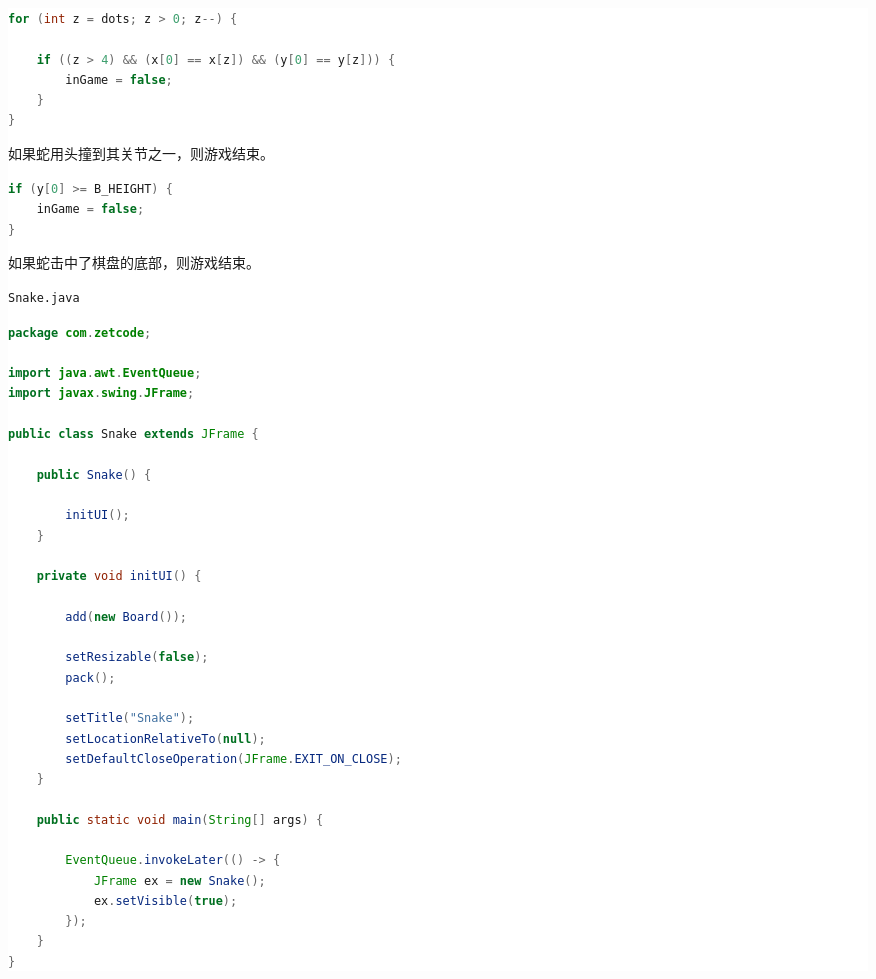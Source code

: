 ```java
for (int z = dots; z > 0; z--) {

    if ((z > 4) && (x[0] == x[z]) && (y[0] == y[z])) {
        inGame = false;
    }
}

```

如果蛇用头撞到其关节之一，则游戏结束。

```java
if (y[0] >= B_HEIGHT) {
    inGame = false;
}

```

如果蛇击中了棋盘的底部，则游戏结束。

`Snake.java`

```java
package com.zetcode;

import java.awt.EventQueue;
import javax.swing.JFrame;

public class Snake extends JFrame {

    public Snake() {

        initUI();
    }

    private void initUI() {

        add(new Board());

        setResizable(false);
        pack();

        setTitle("Snake");
        setLocationRelativeTo(null);
        setDefaultCloseOperation(JFrame.EXIT_ON_CLOSE);
    }

    public static void main(String[] args) {

        EventQueue.invokeLater(() -> {
            JFrame ex = new Snake();
            ex.setVisible(true);
        });
    }
}

```
